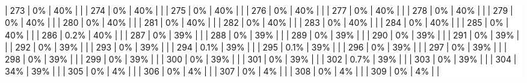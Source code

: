 | 273 | 0% | 40% |  |
| 274 | 0% | 40% |  |
| 275 | 0% | 40% |  |
| 276 | 0% | 40% |  |
| 277 | 0% | 40% |  |
| 278 | 0% | 40% |  |
| 279 | 0% | 40% |  |
| 280 | 0% | 40% |  |
| 281 | 0% | 40% |  |
| 282 | 0% | 40% |  |
| 283 | 0% | 40% |  |
| 284 | 0% | 40% |  |
| 285 | 0% | 40% |  |
| 286 | 0.2% | 40% |  |
| 287 | 0% | 39% |  |
| 288 | 0% | 39% |  |
| 289 | 0% | 39% |  |
| 290 | 0% | 39% |  |
| 291 | 0% | 39% |  |
| 292 | 0% | 39% |  |
| 293 | 0% | 39% |  |
| 294 | 0.1% | 39% |  |
| 295 | 0.1% | 39% |  |
| 296 | 0% | 39% |  |
| 297 | 0% | 39% |  |
| 298 | 0% | 39% |  |
| 299 | 0% | 39% |  |
| 300 | 0% | 39% |  |
| 301 | 0% | 39% |  |
| 302 | 0.7% | 39% |  |
| 303 | 0% | 39% |  |
| 304 | 34% | 39% |  |
| 305 | 0% | 4% |  |
| 306 | 0% | 4% |  |
| 307 | 0% | 4% |  |
| 308 | 0% | 4% |  |
| 309 | 0% | 4% |  |